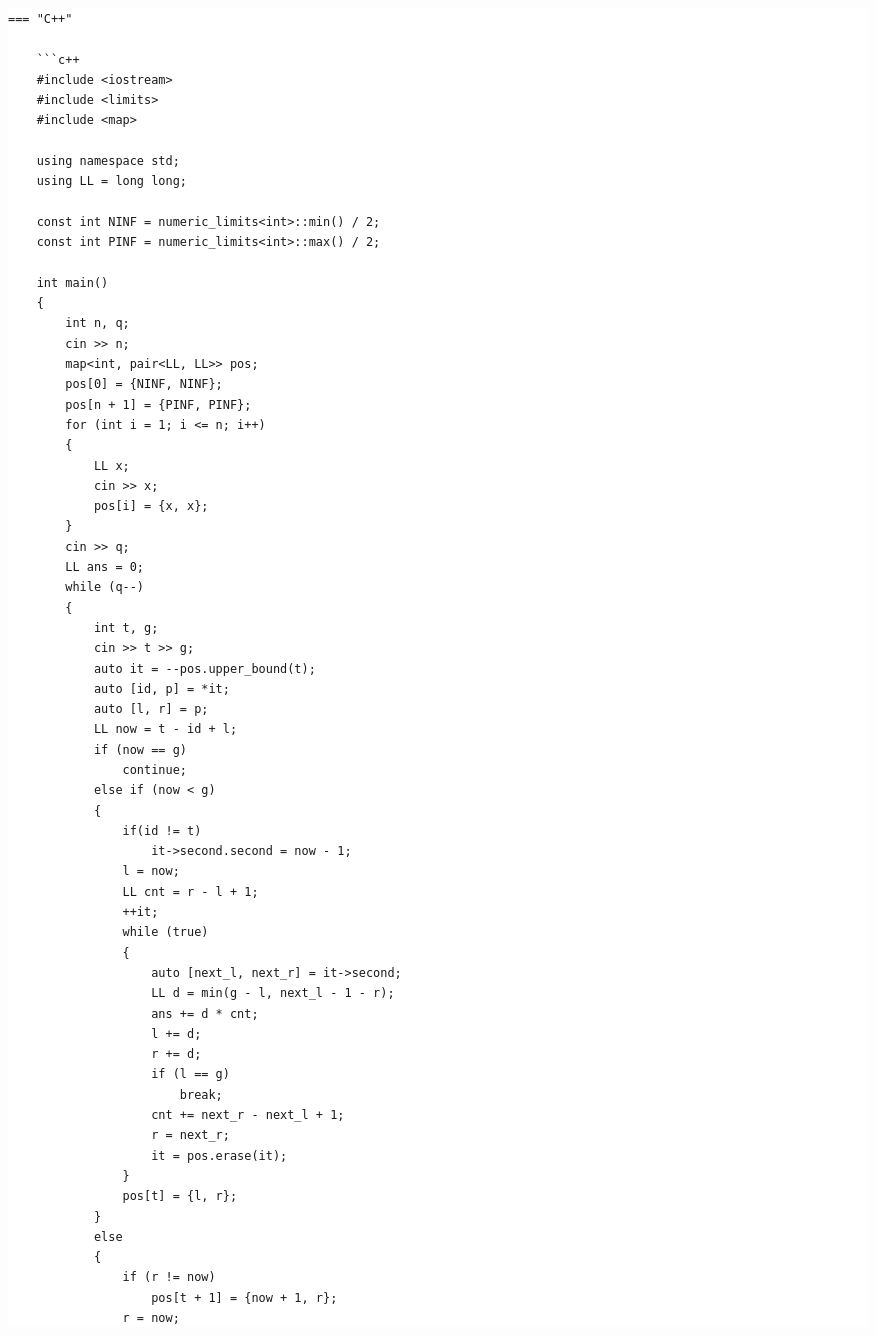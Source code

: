     === "C++"
    
        ```c++
        #include <iostream>
        #include <limits>
        #include <map>
    
        using namespace std;
        using LL = long long;
    
        const int NINF = numeric_limits<int>::min() / 2;
        const int PINF = numeric_limits<int>::max() / 2;
    
        int main()
        {
            int n, q;
            cin >> n;
            map<int, pair<LL, LL>> pos;
            pos[0] = {NINF, NINF};
            pos[n + 1] = {PINF, PINF};
            for (int i = 1; i <= n; i++)
            {
                LL x;
                cin >> x;
                pos[i] = {x, x};
            }
            cin >> q;
            LL ans = 0;
            while (q--)
            {
                int t, g;
                cin >> t >> g;
                auto it = --pos.upper_bound(t);
                auto [id, p] = *it;
                auto [l, r] = p;
                LL now = t - id + l;
                if (now == g)
                    continue;
                else if (now < g)
                {
                    if(id != t)
                        it->second.second = now - 1;
                    l = now;
                    LL cnt = r - l + 1;
                    ++it;
                    while (true)
                    {
                        auto [next_l, next_r] = it->second;
                        LL d = min(g - l, next_l - 1 - r);
                        ans += d * cnt;
                        l += d;
                        r += d;
                        if (l == g)
                            break;
                        cnt += next_r - next_l + 1;
                        r = next_r;
                        it = pos.erase(it);
                    }
                    pos[t] = {l, r};
                }
                else
                {
                    if (r != now)
                        pos[t + 1] = {now + 1, r};
                    r = now;